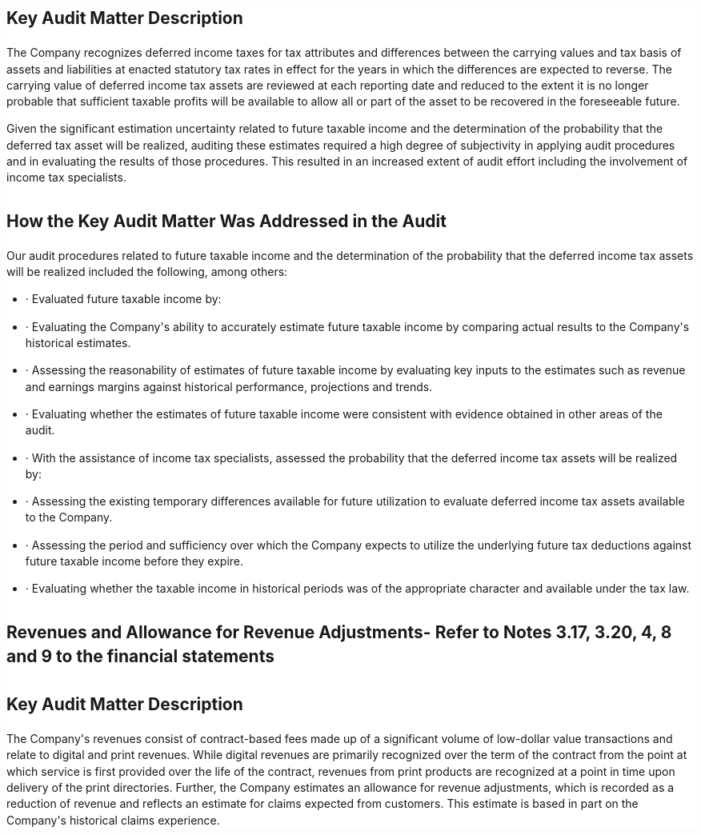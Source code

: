 ## Key Audit Matter Description

The Company recognizes deferred income taxes for tax attributes and differences between the carrying values and tax basis of assets and liabilities at enacted statutory tax rates in effect for the years in which the differences are expected to reverse. The carrying value of deferred income tax assets are reviewed at each reporting date and reduced to the extent it is no longer probable that sufficient taxable profits will be available to allow all or part of the asset to be recovered in the foreseeable future.

Given the significant estimation uncertainty related to future taxable income and the determination of the probability that the deferred tax asset will be realized, auditing these estimates required a high degree of subjectivity in applying audit procedures and in evaluating the results of those procedures. This resulted in an increased extent of audit effort including the involvement of income tax specialists.

## How the Key Audit Matter Was Addressed in the Audit

Our audit procedures related to future taxable income and the determination of the probability that the deferred income tax assets will be realized included the following, among others:

- · Evaluated future taxable income by:
- · Evaluating the Company's ability to accurately estimate future taxable income by comparing actual results to the Company's historical estimates.
- · Assessing the reasonability of  estimates of  future taxable income by evaluating  key  inputs to the estimates such as revenue  and earnings margins against historical performance, projections and trends.
- · Evaluating whether the estimates of future taxable income were consistent with evidence obtained in other areas of the audit.
- · With the assistance of income tax specialists, assessed the probability that the deferred income tax assets will be realized by:
- · Assessing the existing temporary differences available for future utilization to evaluate deferred income tax assets available to the Company.

- · Assessing the period and sufficiency over which the Company expects to utilize the underlying future tax deductions against future taxable income before they expire.
- · Evaluating whether the taxable income in historical periods was of the appropriate character and available under the tax law.

## Revenues and Allowance for Revenue Adjustments- Refer to Notes 3.17, 3.20, 4, 8 and 9 to the financial statements

## Key Audit Matter Description

The  Company's  revenues  consist  of  contract-based fees made  up of  a significant  volume of  low-dollar  value transactions  and relate to  digital  and print  revenues. While digital revenues are primarily recognized over the term of the contract from the point at which service is first provided over the life of the contract, revenues from print products are recognized at a point in time upon delivery of the print directories. Further, the Company estimates an allowance for revenue adjustments, which is recorded as a reduction of revenue and reflects an estimate for claims expected from customers. This estimate is based in part on the Company's historical claims experience.

